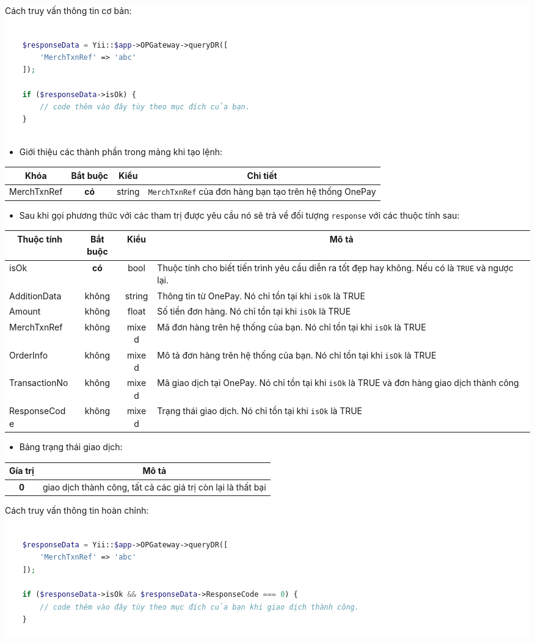 Cách truy vấn thông tin cơ bản:

```php

    $responseData = Yii::$app->OPGateway->queryDR([
        'MerchTxnRef' => 'abc'
    ]);    

    if ($responseData->isOk) {
        // code thêm vào đây tùy theo mục đích của bạn.
    }
    
```

* Giới thiệu các thành phần trong mảng khi tạo lệnh:

| Khóa | Bắt buộc | Kiểu | Chi tiết |
| ----------- | :----: | :----: | ------ |
| MerchTxnRef | **có** | string | `MerchTxnRef` của đơn hàng bạn tạo trên hệ thống OnePay |


* Sau khi gọi phương thức với các tham trị được yêu cầu nó sẽ trả về đối
tượng `response` với các thuộc tính sau:

| Thuộc tính | Bắt buộc | Kiểu | Mô tả |
| ----------- | :----: | :------: | ----- |
| isOk | **có** | bool | Thuộc tính cho biết tiến trình yêu cầu diễn ra tốt đẹp hay không. Nếu có là `TRUE` và ngược lại. |
| AdditionData | không | string | Thông tin từ OnePay. Nó chỉ tồn tại khi `isOk` là TRUE |
| Amount | không | float | Số tiền đơn hàng. Nó chỉ tồn tại khi `isOk` là TRUE |
| MerchTxnRef | không | mixed | Mã đơn hàng trên hệ thống của bạn. Nó chỉ tồn tại khi `isOk` là TRUE |
| OrderInfo | không | mixed | Mô tả đơn hàng trên hệ thống của bạn. Nó chỉ tồn tại khi `isOk` là TRUE |
| TransactionNo | không | mixed | Mã giao dịch tại OnePay. Nó chỉ tồn tại khi `isOk` là TRUE và đơn hàng giao dịch thành công |
| ResponseCode | không | mixed | Trạng thái giao dịch. Nó chỉ tồn tại khi `isOk` là TRUE |

* Bảng trạng thái giao dịch:

| Gía trị | Mô tả |
| :-------: | ----- |
| **0** | giao dịch thành công, tất cả các giá trị còn lại là thất bại |

Cách truy vấn thông tin hoàn chỉnh:

```php

    $responseData = Yii::$app->OPGateway->queryDR([
        'MerchTxnRef' => 'abc'
    ]);    

    if ($responseData->isOk && $responseData->ResponseCode === 0) {
        // code thêm vào đây tùy theo mục đích của bạn khi giao dịch thành công.
    }
    
```
 
